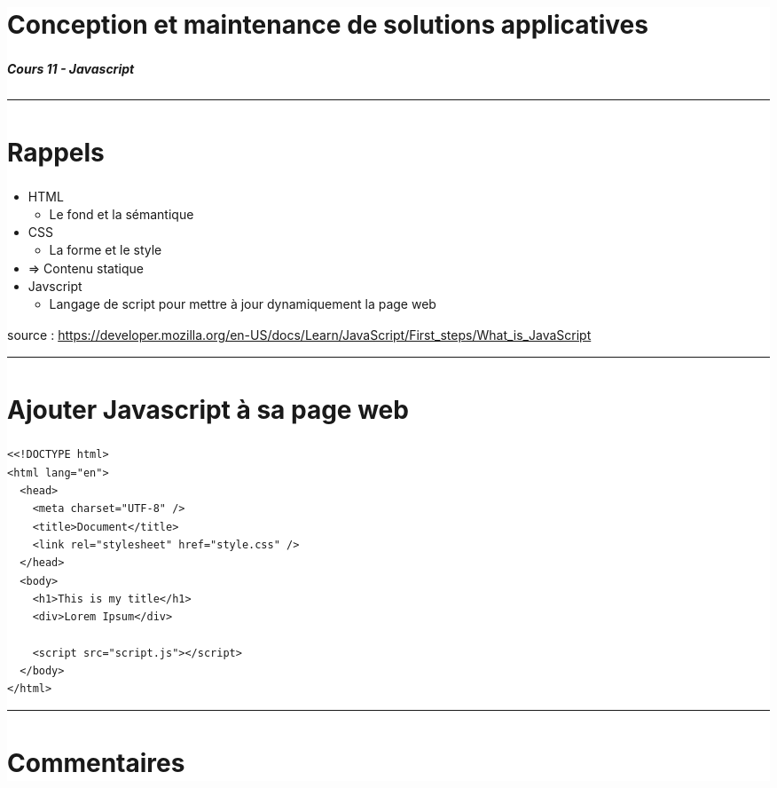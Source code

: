 


# Conception et maintenance de solutions applicatives



##### Cours 11 - Javascript




---

# Rappels

* HTML
	* Le fond et la sémantique 
* CSS
	* La forme et le style
* => Contenu statique 
* Javscript
	* Langage de script pour mettre à jour dynamiquement la page web


source : https://developer.mozilla.org/en-US/docs/Learn/JavaScript/First_steps/What_is_JavaScript 

---

# Ajouter Javascript à sa page web


```
<<!DOCTYPE html>
<html lang="en">
  <head>
    <meta charset="UTF-8" />
    <title>Document</title>
    <link rel="stylesheet" href="style.css" />
  </head>
  <body>
    <h1>This is my title</h1>
    <div>Lorem Ipsum</div>

    <script src="script.js"></script>
  </body>
</html>

```

---

# Commentaires
